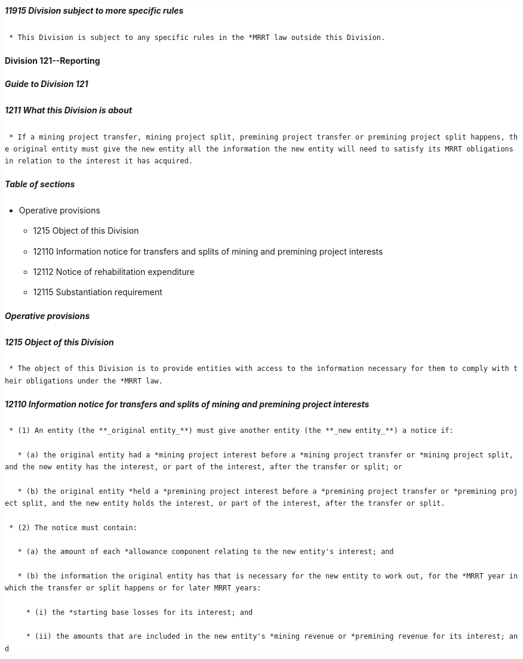 ##### 11915  Division subject to more specific rules

     * This Division is subject to any specific rules in the *MRRT law outside this Division.

#### Division 121--Reporting

##### Guide to Division 121

##### 1211  What this Division is about

     * If a mining project transfer, mining project split, premining project transfer or premining project split happens, the original entity must give the new entity all the information the new entity will need to satisfy its MRRT obligations in relation to the interest it has acquired.

##### Table of sections

   * Operative provisions

        * 1215	Object of this Division

        * 12110	Information notice for transfers and splits of mining and premining project interests

        * 12112	Notice of rehabilitation expenditure

        * 12115	Substantiation requirement

##### Operative provisions

##### 1215  Object of this Division

     * The object of this Division is to provide entities with access to the information necessary for them to comply with their obligations under the *MRRT law.

##### 12110  Information notice for transfers and splits of mining and premining project interests

     * (1) An entity (the **_original entity_**) must give another entity (the **_new entity_**) a notice if:

       * (a) the original entity had a *mining project interest before a *mining project transfer or *mining project split, and the new entity has the interest, or part of the interest, after the transfer or split; or

       * (b) the original entity *held a *premining project interest before a *premining project transfer or *premining project split, and the new entity holds the interest, or part of the interest, after the transfer or split.

     * (2) The notice must contain:

       * (a) the amount of each *allowance component relating to the new entity's interest; and

       * (b) the information the original entity has that is necessary for the new entity to work out, for the *MRRT year in which the transfer or split happens or for later MRRT years:

         * (i) the *starting base losses for its interest; and

         * (ii) the amounts that are included in the new entity's *mining revenue or *premining revenue for its interest; and
